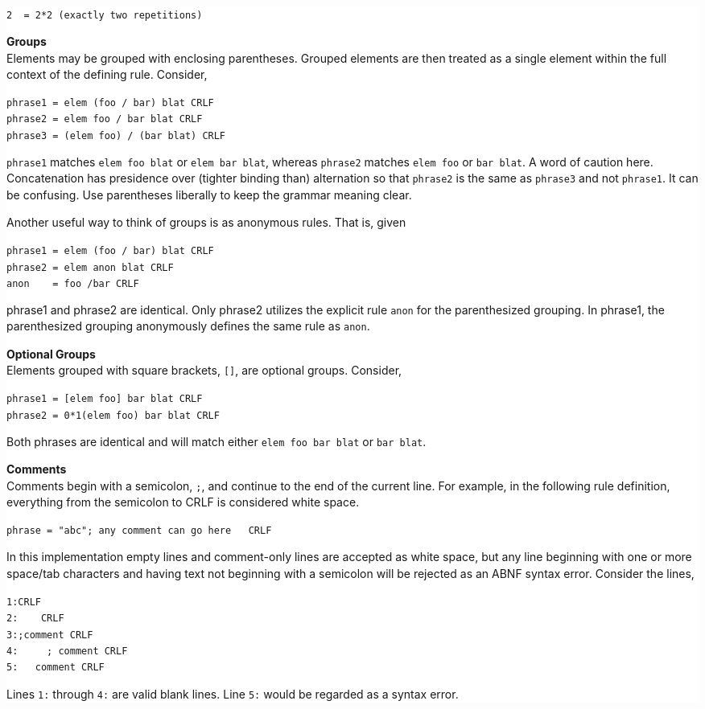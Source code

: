```
2  = 2*2 (exactly two repetitions)
```
**Groups**  
Elements may be grouped with enclosing parentheses. Grouped elements are then treated as a single element
within the full context of the defining rule. Consider,
```
phrase1 = elem (foo / bar) blat CRLF
phrase2 = elem foo / bar blat CRLF
phrase3 = (elem foo) / (bar blat) CRLF
```
`phrase1` matches `elem foo blat` or `elem bar blat`, whereas `phrase2` matches `elem foo` or `bar blat`.
A word of caution here. Concatenation has presidence over (tighter binding than) alternation so that `phrase2`
is the same as `phrase3` and not `phrase1`.
It can be confusing. Use parentheses liberally to keep the grammar meaning clear. 

Another useful way to think of groups is as anonymous rules. That is, given
```
phrase1 = elem (foo / bar) blat CRLF
phrase2 = elem anon blat CRLF
anon    = foo /bar CRLF
```
phrase1 and phrase2 are identical. Only phrase2 utilizes the explicit rule `anon` for the parenthesized grouping. In phrase1, the parenthesized grouping anonymously defines the same rule as `anon`.

**Optional Groups**  
Elements grouped with square brackets, `[]`, are optional groups. Consider,
```
phrase1 = [elem foo] bar blat CRLF
phrase2 = 0*1(elem foo) bar blat CRLF
```
Both phrases are identical and will match either `elem foo bar blat` or `bar blat`.

**Comments**  
Comments begin with a semicolon, `;`, and continue to the end of the current line.
For example, in the following rule definition, everything from the semicolon to CRLF is considered white space.
```
phrase = "abc"; any comment can go here   CRLF
```
In this implementation empty lines and comment-only lines are accepted as white space,
but any line beginning with one or more space/tab characters and having text not beginning
with a semicolon will be rejected as an ABNF syntax error.
Consider the lines,
```
1:CRLF
2:    CRLF
3:;comment CRLF
4:     ; comment CRLF
5:   comment CRLF
```
Lines `1:` through `4:` are valid blank lines. Line `5:` would be regarded as a syntax error.  
